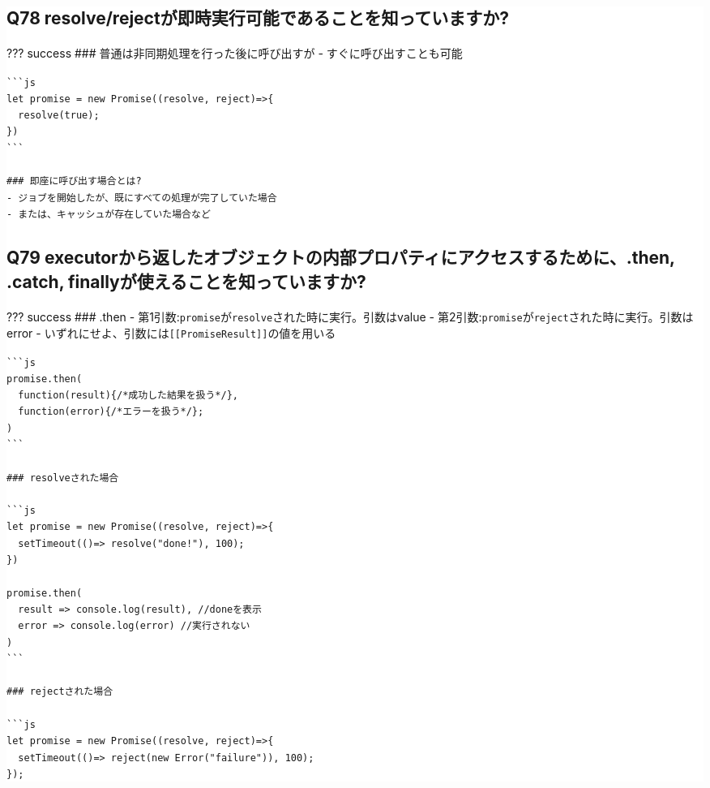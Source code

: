 ## Q78 resolve/rejectが即時実行可能であることを知っていますか?

??? success
    ### 普通は非同期処理を行った後に呼び出すが
    - すぐに呼び出すことも可能

    ```js
    let promise = new Promise((resolve, reject)=>{
      resolve(true);
    })
    ```

    ### 即座に呼び出す場合とは?
    - ジョブを開始したが、既にすべての処理が完了していた場合
    - または、キャッシュが存在していた場合など



## Q79 executorから返したオブジェクトの内部プロパティにアクセスするために、.then, .catch, finallyが使えることを知っていますか?

??? success
    ### .then
    - 第1引数:`promise`が`resolve`された時に実行。引数はvalue
    - 第2引数:`promise`が`reject`された時に実行。引数はerror
    - いずれにせよ、引数には`[[PromiseResult]]`の値を用いる

    ```js
    promise.then(
      function(result){/*成功した結果を扱う*/},
      function(error){/*エラーを扱う*/};
    )
    ```

    ### resolveされた場合

    ```js
    let promise = new Promise((resolve, reject)=>{
      setTimeout(()=> resolve("done!"), 100);
    })

    promise.then(
      result => console.log(result), //doneを表示
      error => console.log(error) //実行されない
    )
    ```

    ### rejectされた場合

    ```js
    let promise = new Promise((resolve, reject)=>{
      setTimeout(()=> reject(new Error("failure")), 100);
    });
